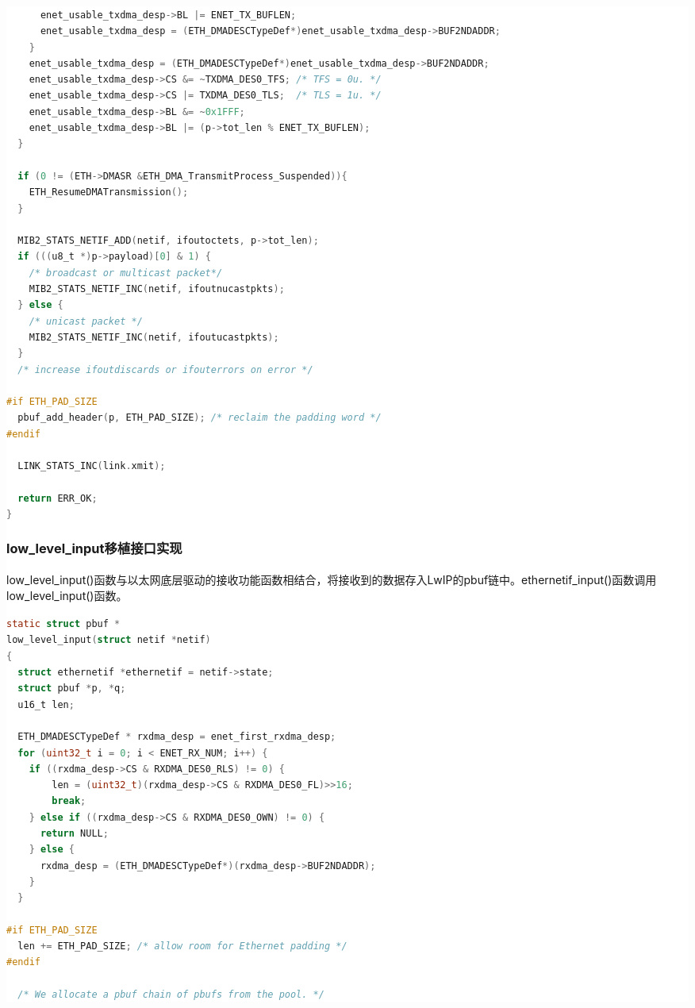```c
      enet_usable_txdma_desp->BL |= ENET_TX_BUFLEN;
      enet_usable_txdma_desp = (ETH_DMADESCTypeDef*)enet_usable_txdma_desp->BUF2NDADDR;
    }
    enet_usable_txdma_desp = (ETH_DMADESCTypeDef*)enet_usable_txdma_desp->BUF2NDADDR;
    enet_usable_txdma_desp->CS &= ~TXDMA_DES0_TFS; /* TFS = 0u. */
    enet_usable_txdma_desp->CS |= TXDMA_DES0_TLS;  /* TLS = 1u. */
    enet_usable_txdma_desp->BL &= ~0x1FFF;
    enet_usable_txdma_desp->BL |= (p->tot_len % ENET_TX_BUFLEN);
  }

  if (0 != (ETH->DMASR &ETH_DMA_TransmitProcess_Suspended)){
    ETH_ResumeDMATransmission();
  }

  MIB2_STATS_NETIF_ADD(netif, ifoutoctets, p->tot_len);
  if (((u8_t *)p->payload)[0] & 1) {
    /* broadcast or multicast packet*/
    MIB2_STATS_NETIF_INC(netif, ifoutnucastpkts);
  } else {
    /* unicast packet */
    MIB2_STATS_NETIF_INC(netif, ifoutucastpkts);
  }
  /* increase ifoutdiscards or ifouterrors on error */

#if ETH_PAD_SIZE
  pbuf_add_header(p, ETH_PAD_SIZE); /* reclaim the padding word */
#endif

  LINK_STATS_INC(link.xmit);

  return ERR_OK;
}
```

### low_level_input移植接口实现

low_level_input()函数与以太网底层驱动的接收功能函数相结合，将接收到的数据存入LwIP的pbuf链中。ethernetif_input()函数调用low_level_input()函数。

```c
static struct pbuf *
low_level_input(struct netif *netif)
{
  struct ethernetif *ethernetif = netif->state;
  struct pbuf *p, *q;
  u16_t len;

  ETH_DMADESCTypeDef * rxdma_desp = enet_first_rxdma_desp;
  for (uint32_t i = 0; i < ENET_RX_NUM; i++) {
    if ((rxdma_desp->CS & RXDMA_DES0_RLS) != 0) {
        len = (uint32_t)(rxdma_desp->CS & RXDMA_DES0_FL)>>16;
        break;
    } else if ((rxdma_desp->CS & RXDMA_DES0_OWN) != 0) {
      return NULL;
    } else {
      rxdma_desp = (ETH_DMADESCTypeDef*)(rxdma_desp->BUF2NDADDR);
    }
  }

#if ETH_PAD_SIZE
  len += ETH_PAD_SIZE; /* allow room for Ethernet padding */
#endif

  /* We allocate a pbuf chain of pbufs from the pool. */
```